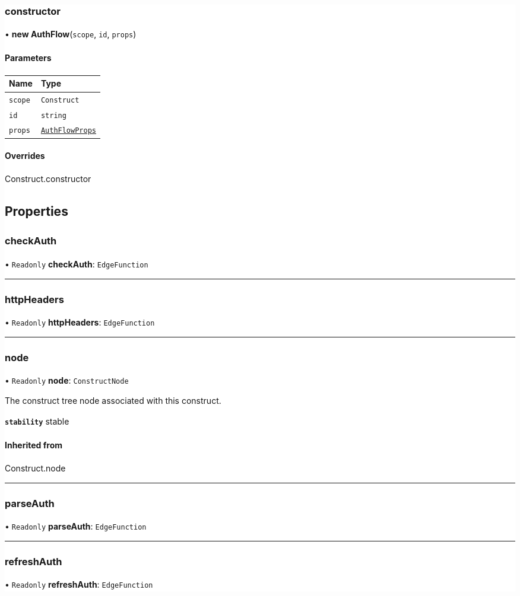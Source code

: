 ### constructor

• **new AuthFlow**(`scope`, `id`, `props`)

#### Parameters

| Name | Type |
| :------ | :------ |
| `scope` | `Construct` |
| `id` | `string` |
| `props` | [`AuthFlowProps`](#auth-flow-props) |

#### Overrides

Construct.constructor

## Properties

### checkAuth

• `Readonly` **checkAuth**: `EdgeFunction`

___

### httpHeaders

• `Readonly` **httpHeaders**: `EdgeFunction`

___

### node

• `Readonly` **node**: `ConstructNode`

The construct tree node associated with this construct.

**`stability`** stable

#### Inherited from

Construct.node

___

### parseAuth

• `Readonly` **parseAuth**: `EdgeFunction`

___

### refreshAuth

• `Readonly` **refreshAuth**: `EdgeFunction`
